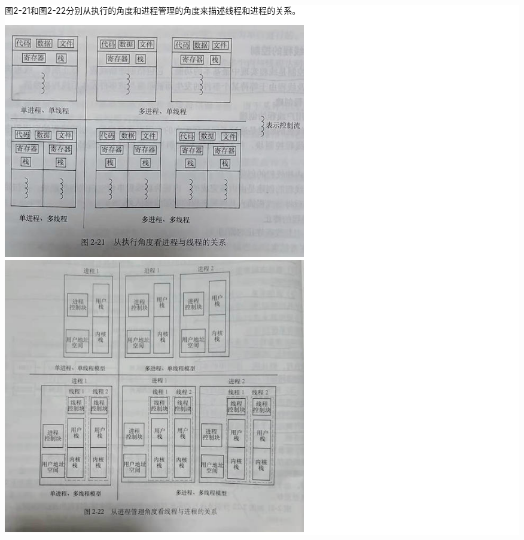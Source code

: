 图2-21和图2-22分别从执行的角度和进程管理的角度来描述线程和进程的关系。

<img src="../../images/czxtgl_02_6_3.jpg" width="500">

<img src="../../images/czxtgl_02_6_4.jpg" width="500">
